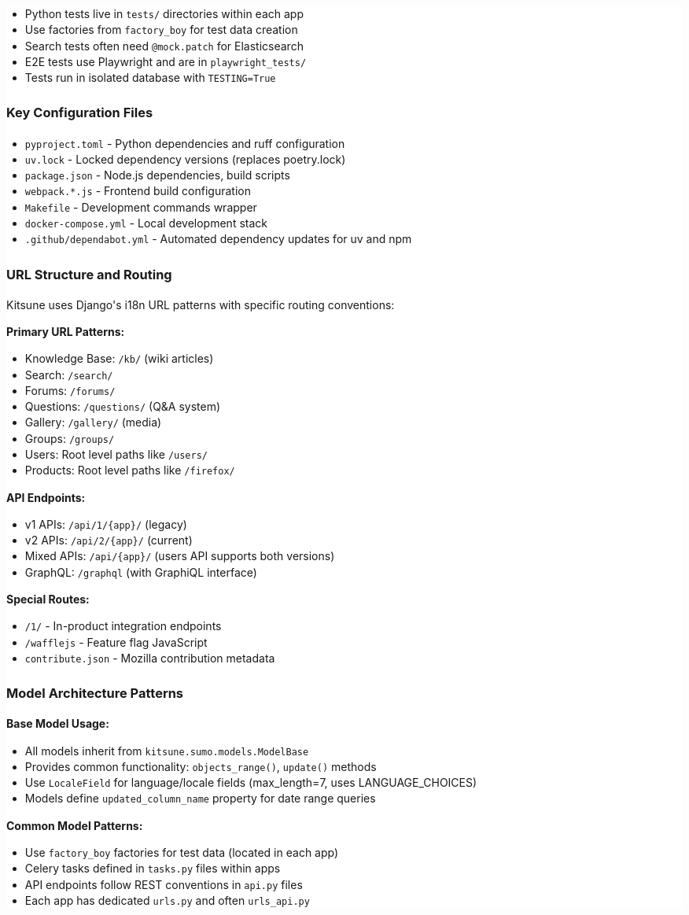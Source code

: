 - Python tests live in `tests/` directories within each app
- Use factories from `factory_boy` for test data creation
- Search tests often need `@mock.patch` for Elasticsearch
- E2E tests use Playwright and are in `playwright_tests/`
- Tests run in isolated database with `TESTING=True`

### Key Configuration Files

- `pyproject.toml` - Python dependencies and ruff configuration  
- `uv.lock` - Locked dependency versions (replaces poetry.lock)
- `package.json` - Node.js dependencies, build scripts
- `webpack.*.js` - Frontend build configuration  
- `Makefile` - Development commands wrapper
- `docker-compose.yml` - Local development stack
- `.github/dependabot.yml` - Automated dependency updates for uv and npm

### URL Structure and Routing

Kitsune uses Django's i18n URL patterns with specific routing conventions:

**Primary URL Patterns:**
- Knowledge Base: `/kb/` (wiki articles)
- Search: `/search/`
- Forums: `/forums/`
- Questions: `/questions/` (Q&A system)
- Gallery: `/gallery/` (media)
- Groups: `/groups/`
- Users: Root level paths like `/users/`
- Products: Root level paths like `/firefox/`

**API Endpoints:**
- v1 APIs: `/api/1/{app}/` (legacy)
- v2 APIs: `/api/2/{app}/` (current)
- Mixed APIs: `/api/{app}/` (users API supports both versions)
- GraphQL: `/graphql` (with GraphiQL interface)

**Special Routes:**
- `/1/` - In-product integration endpoints
- `/wafflejs` - Feature flag JavaScript
- `contribute.json` - Mozilla contribution metadata

### Model Architecture Patterns

**Base Model Usage:**
- All models inherit from `kitsune.sumo.models.ModelBase`
- Provides common functionality: `objects_range()`, `update()` methods
- Use `LocaleField` for language/locale fields (max_length=7, uses LANGUAGE_CHOICES)
- Models define `updated_column_name` property for date range queries

**Common Model Patterns:**
- Use `factory_boy` factories for test data (located in each app)
- Celery tasks defined in `tasks.py` files within apps
- API endpoints follow REST conventions in `api.py` files
- Each app has dedicated `urls.py` and often `urls_api.py`
